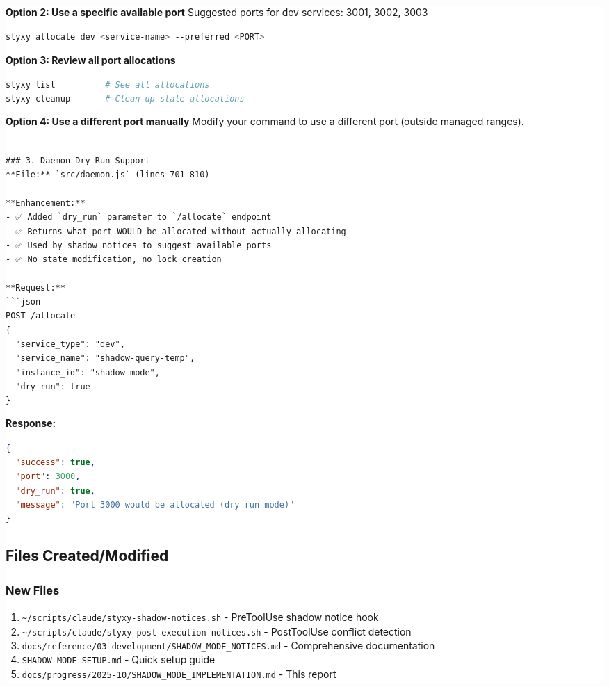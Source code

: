 **Option 2: Use a specific available port**
Suggested ports for dev services: 3001, 3002, 3003
```bash
styxy allocate dev <service-name> --preferred <PORT>
```

**Option 3: Review all port allocations**
```bash
styxy list          # See all allocations
styxy cleanup       # Clean up stale allocations
```

**Option 4: Use a different port manually**
Modify your command to use a different port (outside managed ranges).
```

### 3. Daemon Dry-Run Support
**File:** `src/daemon.js` (lines 701-810)

**Enhancement:**
- ✅ Added `dry_run` parameter to `/allocate` endpoint
- ✅ Returns what port WOULD be allocated without actually allocating
- ✅ Used by shadow notices to suggest available ports
- ✅ No state modification, no lock creation

**Request:**
```json
POST /allocate
{
  "service_type": "dev",
  "service_name": "shadow-query-temp",
  "instance_id": "shadow-mode",
  "dry_run": true
}
```

**Response:**
```json
{
  "success": true,
  "port": 3000,
  "dry_run": true,
  "message": "Port 3000 would be allocated (dry run mode)"
}
```

## Files Created/Modified

### New Files
1. `~/scripts/claude/styxy-shadow-notices.sh` - PreToolUse shadow notice hook
2. `~/scripts/claude/styxy-post-execution-notices.sh` - PostToolUse conflict detection
3. `docs/reference/03-development/SHADOW_MODE_NOTICES.md` - Comprehensive documentation
4. `SHADOW_MODE_SETUP.md` - Quick setup guide
5. `docs/progress/2025-10/SHADOW_MODE_IMPLEMENTATION.md` - This report
